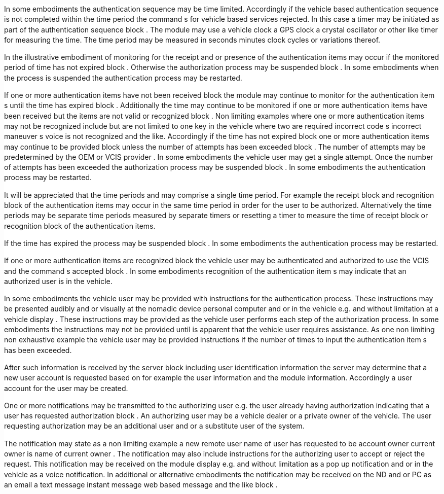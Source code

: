 In some embodiments the authentication sequence may be time limited. Accordingly if the vehicle based authentication sequence is not completed within the time period the command s for vehicle based services rejected. In this case a timer may be initiated as part of the authentication sequence block . The module may use a vehicle clock a GPS clock a crystal oscillator or other like timer for measuring the time. The time period may be measured in seconds minutes clock cycles or variations thereof.

In the illustrative embodiment of monitoring for the receipt and or presence of the authentication items may occur if the monitored period of time has not expired block . Otherwise the authorization process may be suspended block . In some embodiments when the process is suspended the authentication process may be restarted.

If one or more authentication items have not been received block the module may continue to monitor for the authentication item s until the time has expired block . Additionally the time may continue to be monitored if one or more authentication items have been received but the items are not valid or recognized block . Non limiting examples where one or more authentication items may not be recognized include but are not limited to one key in the vehicle where two are required incorrect code s incorrect maneuver s voice is not recognized and the like. Accordingly if the time has not expired block one or more authentication items may continue to be provided block unless the number of attempts has been exceeded block . The number of attempts may be predetermined by the OEM or VCIS provider . In some embodiments the vehicle user may get a single attempt. Once the number of attempts has been exceeded the authorization process may be suspended block . In some embodiments the authentication process may be restarted.

It will be appreciated that the time periods and may comprise a single time period. For example the receipt block and recognition block of the authentication items may occur in the same time period in order for the user to be authorized. Alternatively the time periods may be separate time periods measured by separate timers or resetting a timer to measure the time of receipt block or recognition block of the authentication items.

If the time has expired the process may be suspended block . In some embodiments the authentication process may be restarted.

If one or more authentication items are recognized block the vehicle user may be authenticated and authorized to use the VCIS and the command s accepted block . In some embodiments recognition of the authentication item s may indicate that an authorized user is in the vehicle.

In some embodiments the vehicle user may be provided with instructions for the authentication process. These instructions may be presented audibly and or visually at the nomadic device personal computer and or in the vehicle e.g. and without limitation at a vehicle display . These instructions may be provided as the vehicle user performs each step of the authorization process. In some embodiments the instructions may not be provided until is apparent that the vehicle user requires assistance. As one non limiting non exhaustive example the vehicle user may be provided instructions if the number of times to input the authentication item s has been exceeded.

After such information is received by the server block including user identification information the server may determine that a new user account is requested based on for example the user information and the module information. Accordingly a user account for the user may be created.

One or more notifications may be transmitted to the authorizing user e.g. the user already having authorization indicating that a user has requested authorization block . An authorizing user may be a vehicle dealer or a private owner of the vehicle. The user requesting authorization may be an additional user and or a substitute user of the system.

The notification may state as a non limiting example a new remote user name of user has requested to be account owner current owner is name of current owner . The notification may also include instructions for the authorizing user to accept or reject the request. This notification may be received on the module display e.g. and without limitation as a pop up notification and or in the vehicle as a voice notification. In additional or alternative embodiments the notification may be received on the ND and or PC as an email a text message instant message web based message and the like block .
